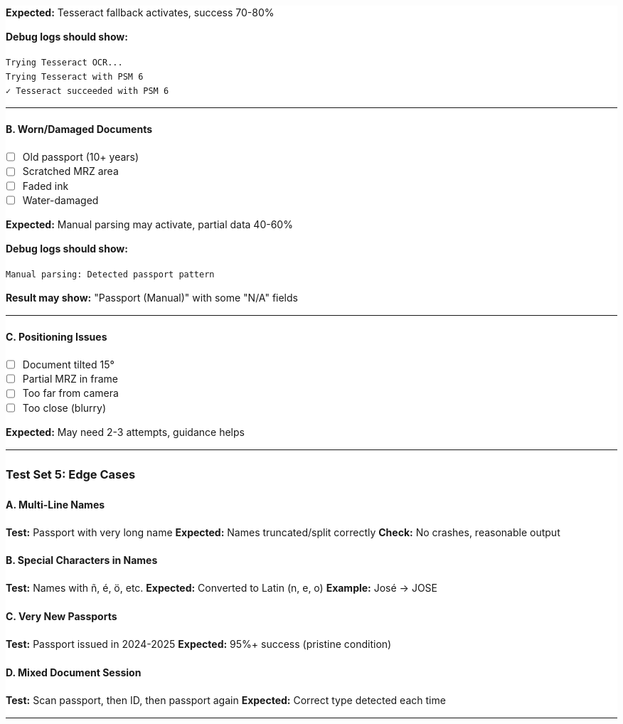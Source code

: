 **Expected:** Tesseract fallback activates, success 70-80%

**Debug logs should show:**
```
Trying Tesseract OCR...
Trying Tesseract with PSM 6
✓ Tesseract succeeded with PSM 6
```

---

#### B. Worn/Damaged Documents
- [ ] Old passport (10+ years)
- [ ] Scratched MRZ area
- [ ] Faded ink
- [ ] Water-damaged

**Expected:** Manual parsing may activate, partial data 40-60%

**Debug logs should show:**
```
Manual parsing: Detected passport pattern
```

**Result may show:** "Passport (Manual)" with some "N/A" fields

---

#### C. Positioning Issues
- [ ] Document tilted 15°
- [ ] Partial MRZ in frame
- [ ] Too far from camera
- [ ] Too close (blurry)

**Expected:** May need 2-3 attempts, guidance helps

---

### Test Set 5: Edge Cases

#### A. Multi-Line Names
**Test:** Passport with very long name
**Expected:** Names truncated/split correctly
**Check:** No crashes, reasonable output

#### B. Special Characters in Names
**Test:** Names with ñ, é, ö, etc.
**Expected:** Converted to Latin (n, e, o)
**Example:** José → JOSE

#### C. Very New Passports
**Test:** Passport issued in 2024-2025
**Expected:** 95%+ success (pristine condition)

#### D. Mixed Document Session
**Test:** Scan passport, then ID, then passport again
**Expected:** Correct type detected each time

---